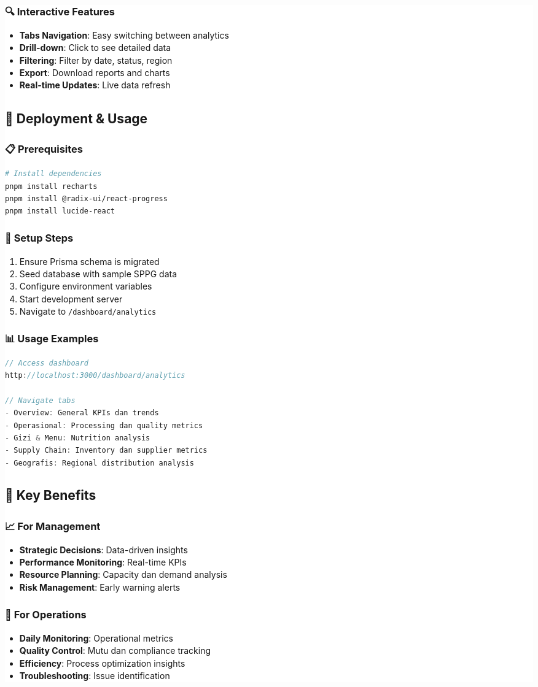 ### 🔍 **Interactive Features**
- **Tabs Navigation**: Easy switching between analytics
- **Drill-down**: Click to see detailed data
- **Filtering**: Filter by date, status, region
- **Export**: Download reports and charts
- **Real-time Updates**: Live data refresh

## 🚀 Deployment & Usage

### 📋 **Prerequisites**
```bash
# Install dependencies
pnpm install recharts
pnpm install @radix-ui/react-progress
pnpm install lucide-react
```

### 🔧 **Setup Steps**
1. Ensure Prisma schema is migrated
2. Seed database with sample SPPG data
3. Configure environment variables
4. Start development server
5. Navigate to `/dashboard/analytics`

### 📊 **Usage Examples**
```typescript
// Access dashboard
http://localhost:3000/dashboard/analytics

// Navigate tabs
- Overview: General KPIs dan trends
- Operasional: Processing dan quality metrics
- Gizi & Menu: Nutrition analysis
- Supply Chain: Inventory dan supplier metrics
- Geografis: Regional distribution analysis
```

## 🎯 Key Benefits

### 📈 **For Management**
- **Strategic Decisions**: Data-driven insights
- **Performance Monitoring**: Real-time KPIs
- **Resource Planning**: Capacity dan demand analysis
- **Risk Management**: Early warning alerts

### 👥 **For Operations**
- **Daily Monitoring**: Operational metrics
- **Quality Control**: Mutu dan compliance tracking
- **Efficiency**: Process optimization insights
- **Troubleshooting**: Issue identification

